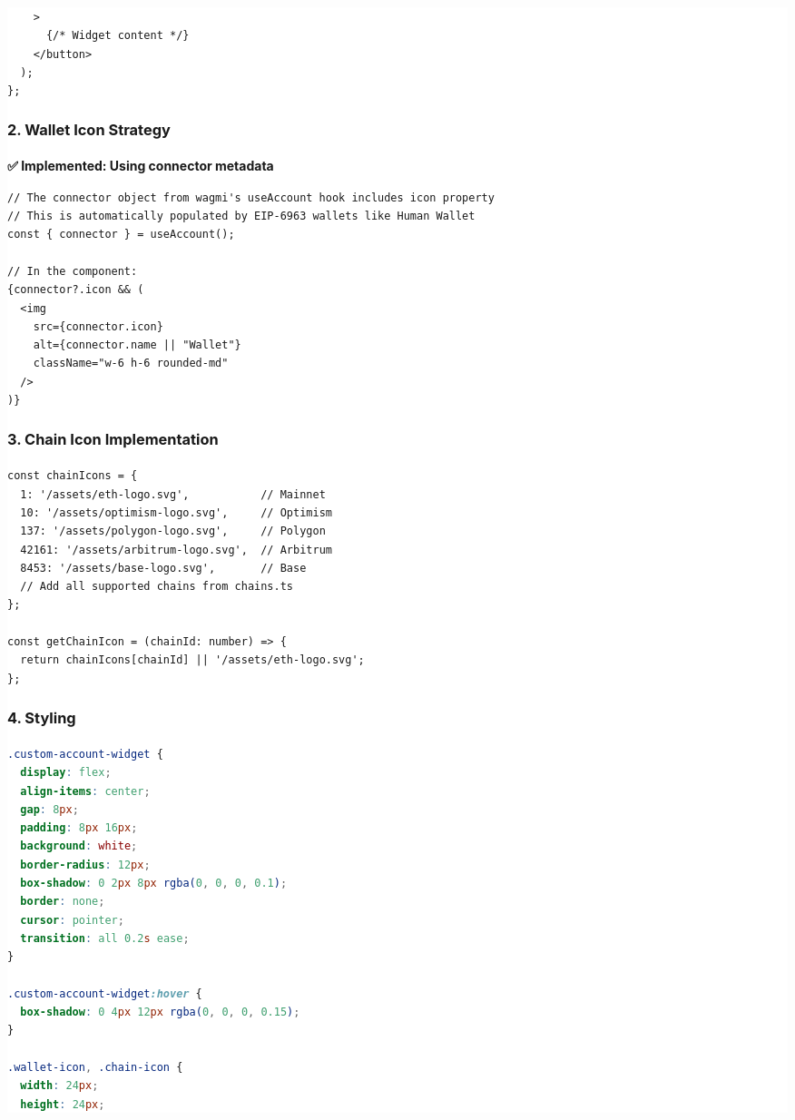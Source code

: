 ```tsx
    >
      {/* Widget content */}
    </button>
  );
};
```

### 2. Wallet Icon Strategy

**✅ Implemented: Using connector metadata**
```tsx
// The connector object from wagmi's useAccount hook includes icon property
// This is automatically populated by EIP-6963 wallets like Human Wallet
const { connector } = useAccount();

// In the component:
{connector?.icon && (
  <img 
    src={connector.icon} 
    alt={connector.name || "Wallet"} 
    className="w-6 h-6 rounded-md"
  />
)}
```

### 3. Chain Icon Implementation

```tsx
const chainIcons = {
  1: '/assets/eth-logo.svg',           // Mainnet
  10: '/assets/optimism-logo.svg',     // Optimism
  137: '/assets/polygon-logo.svg',     // Polygon
  42161: '/assets/arbitrum-logo.svg',  // Arbitrum
  8453: '/assets/base-logo.svg',       // Base
  // Add all supported chains from chains.ts
};

const getChainIcon = (chainId: number) => {
  return chainIcons[chainId] || '/assets/eth-logo.svg';
};
```

### 4. Styling
```css
.custom-account-widget {
  display: flex;
  align-items: center;
  gap: 8px;
  padding: 8px 16px;
  background: white;
  border-radius: 12px;
  box-shadow: 0 2px 8px rgba(0, 0, 0, 0.1);
  border: none;
  cursor: pointer;
  transition: all 0.2s ease;
}

.custom-account-widget:hover {
  box-shadow: 0 4px 12px rgba(0, 0, 0, 0.15);
}

.wallet-icon, .chain-icon {
  width: 24px;
  height: 24px;
```